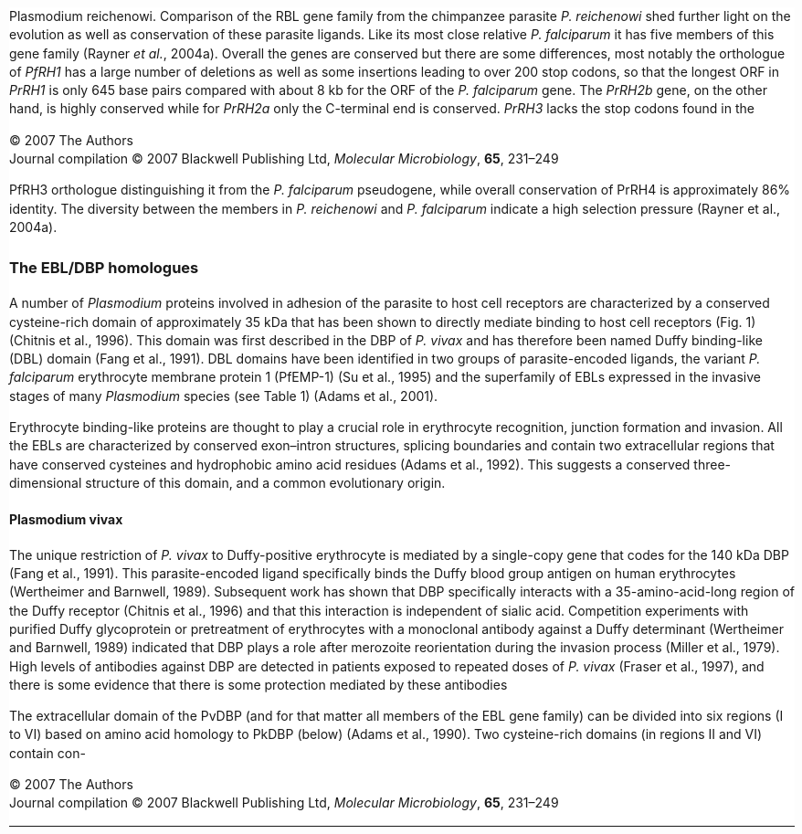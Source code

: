 Plasmodium reichenowi. Comparison of the RBL gene family from the chimpanzee parasite *P. reichenowi* shed further light on the evolution as well as conservation of these parasite ligands. Like its most close relative *P. falciparum* it has five members of this gene family (Rayner *et al.*, 2004a). Overall the genes are conserved but there are some differences, most notably the orthologue of *PfRH1* has a large number of deletions as well as some insertions leading to over 200 stop codons, so that the longest ORF in *PrRH1* is only 645 base pairs compared with about 8 kb for the ORF of the *P. falciparum* gene. The *PrRH2b* gene, on the other hand, is highly conserved while for *PrRH2a* only the C-terminal end is conserved. *PrRH3* lacks the stop codons found in the

© 2007 The Authors  
Journal compilation © 2007 Blackwell Publishing Ltd, *Molecular Microbiology*, **65**, 231–249

PfRH3 orthologue distinguishing it from the *P. falciparum* pseudogene, while overall conservation of PrRH4 is approximately 86% identity. The diversity between the members in *P. reichenowi* and *P. falciparum* indicate a high selection pressure (Rayner et al., 2004a).

### The EBL/DBP homologues

A number of *Plasmodium* proteins involved in adhesion of the parasite to host cell receptors are characterized by a conserved cysteine-rich domain of approximately 35 kDa that has been shown to directly mediate binding to host cell receptors (Fig. 1) (Chitnis et al., 1996). This domain was first described in the DBP of *P. vivax* and has therefore been named Duffy binding-like (DBL) domain (Fang et al., 1991). DBL domains have been identified in two groups of parasite-encoded ligands, the variant *P. falciparum* erythrocyte membrane protein 1 (PfEMP-1) (Su et al., 1995) and the superfamily of EBLs expressed in the invasive stages of many *Plasmodium* species (see Table 1) (Adams et al., 2001).

Erythrocyte binding-like proteins are thought to play a crucial role in erythrocyte recognition, junction formation and invasion. All the EBLs are characterized by conserved exon–intron structures, splicing boundaries and contain two extracellular regions that have conserved cysteines and hydrophobic amino acid residues (Adams et al., 1992). This suggests a conserved three-dimensional structure of this domain, and a common evolutionary origin.

#### Plasmodium vivax

The unique restriction of *P. vivax* to Duffy-positive erythrocyte is mediated by a single-copy gene that codes for the 140 kDa DBP (Fang et al., 1991). This parasite-encoded ligand specifically binds the Duffy blood group antigen on human erythrocytes (Wertheimer and Barnwell, 1989). Subsequent work has shown that DBP specifically interacts with a 35-amino-acid-long region of the Duffy receptor (Chitnis et al., 1996) and that this interaction is independent of sialic acid. Competition experiments with purified Duffy glycoprotein or pretreatment of erythrocytes with a monoclonal antibody against a Duffy determinant (Wertheimer and Barnwell, 1989) indicated that DBP plays a role after merozoite reorientation during the invasion process (Miller et al., 1979). High levels of antibodies against DBP are detected in patients exposed to repeated doses of *P. vivax* (Fraser et al., 1997), and there is some evidence that there is some protection mediated by these antibodies

The extracellular domain of the PvDBP (and for that matter all members of the EBL gene family) can be divided into six regions (I to VI) based on amino acid homology to PkDBP (below) (Adams et al., 1990). Two cysteine-rich domains (in regions II and VI) contain con-

© 2007 The Authors  
Journal compilation © 2007 Blackwell Publishing Ltd, *Molecular Microbiology*, **65**, 231–249

---
